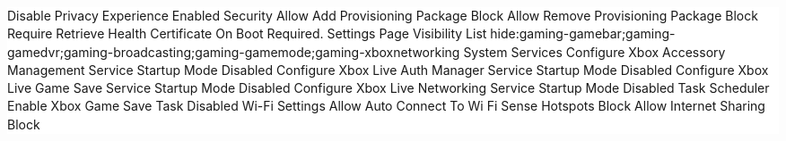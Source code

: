 <tr class=''>
<td class='property-column1'>Disable Privacy Experience</td>
<td class='property-column2'>Enabled</td>
</tr>
<tr>
<td colspan="2" class='category-level1'>Security</td>
</tr>
<tr class=''>
<td class='property-column1'>Allow Add Provisioning Package</td>
<td class='property-column2'>Block</td>
</tr>
<tr class=''>
<td class='property-column1'>Allow Remove Provisioning Package</td>
<td class='property-column2'>Block</td>
</tr>
<tr class=''>
<td class='property-column1'>Require Retrieve Health Certificate On Boot</td>
<td class='property-column2'>Required.</td>
</tr>
<tr>
<td colspan="2" class='category-level1'>Settings</td>
</tr>
<tr class=''>
<td class='property-column1'>Page Visibility List</td>
<td class='property-column2'>hide:gaming-gamebar;gaming-gamedvr;gaming-broadcasting;gaming-gamemode;gaming-xboxnetworking</td>
</tr>
<tr>
<td colspan="2" class='category-level1'>System Services</td>
</tr>
<tr class=''>
<td class='property-column1'>Configure Xbox Accessory Management Service Startup Mode</td>
<td class='property-column2'>Disabled</td>
</tr>
<tr class=''>
<td class='property-column1'>Configure Xbox Live Auth Manager Service Startup Mode</td>
<td class='property-column2'>Disabled</td>
</tr>
<tr class=''>
<td class='property-column1'>Configure Xbox Live Game Save Service Startup Mode</td>
<td class='property-column2'>Disabled</td>
</tr>
<tr class=''>
<td class='property-column1'>Configure Xbox Live Networking Service Startup Mode</td>
<td class='property-column2'>Disabled</td>
</tr>
<tr>
<td colspan="2" class='category-level1'>Task Scheduler</td>
</tr>
<tr class=''>
<td class='property-column1'>Enable Xbox Game Save Task</td>
<td class='property-column2'>Disabled</td>
</tr>
<tr>
<td colspan="2" class='category-level1'>Wi-Fi Settings</td>
</tr>
<tr class=''>
<td class='property-column1'>Allow Auto Connect To Wi Fi Sense Hotspots</td>
<td class='property-column2'>Block</td>
</tr>
<tr class=''>
<td class='property-column1'>Allow Internet Sharing</td>
<td class='property-column2'>Block</td>
</tr>